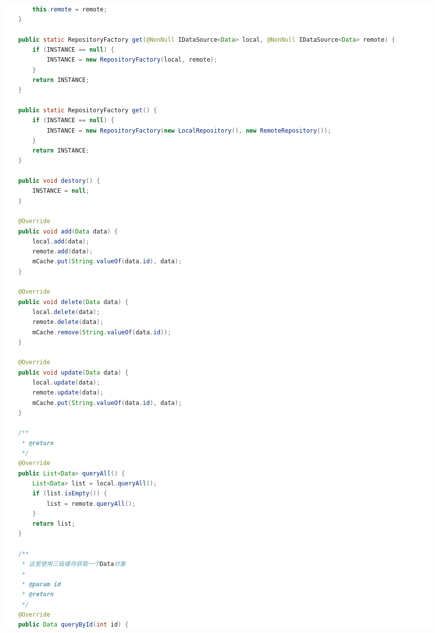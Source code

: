 ```java
        this.remote = remote;
    }

    public static RepositoryFactory get(@NonNull IDataSource<Data> local, @NonNull IDataSource<Data> remote) {
        if (INSTANCE == null) {
            INSTANCE = new RepositoryFactory(local, remote);
        }
        return INSTANCE;
    }

    public static RepositoryFactory get() {
        if (INSTANCE == null) {
            INSTANCE = new RepositoryFactory(new LocalRepository(), new RemoteRepository());
        }
        return INSTANCE;
    }

    public void destory() {
        INSTANCE = null;
    }

    @Override
    public void add(Data data) {
        local.add(data);
        remote.add(data);
        mCache.put(String.valueOf(data.id), data);
    }

    @Override
    public void delete(Data data) {
        local.delete(data);
        remote.delete(data);
        mCache.remove(String.valueOf(data.id));
    }

    @Override
    public void update(Data data) {
        local.update(data);
        remote.update(data);
        mCache.put(String.valueOf(data.id), data);
    }

    /**
     * @return
     */
    @Override
    public List<Data> queryAll() {
        List<Data> list = local.queryAll();
        if (list.isEmpty()) {
            list = remote.queryAll();
        }
        return list;
    }

    /**
     * 这里使用三级缓存获取一个Data对象
     *
     * @param id
     * @return
     */
    @Override
    public Data queryById(int id) {
```